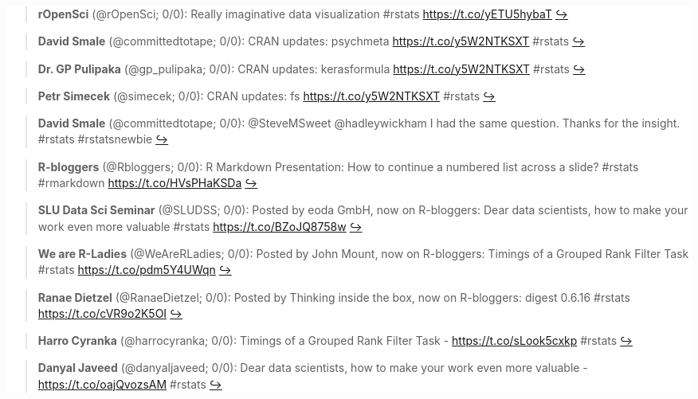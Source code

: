 


> **rOpenSci** (@rOpenSci; 0/0): Really imaginative data visualization #rstats https://t.co/yETU5hybaT  [&#8618;](https://twitter.com/dataandme/status/1032736427979796482)




> **David Smale** (@committedtotape; 0/0): CRAN updates: psychmeta https://t.co/y5W2NTKSXT #rstats  [&#8618;](https://twitter.com/dataandme/status/1032734761192763392)




> **Dr. GP Pulipaka** (@gp_pulipaka; 0/0): CRAN updates: kerasformula https://t.co/y5W2NTKSXT #rstats  [&#8618;](https://twitter.com/dataandme/status/1032689458506854400)




> **Petr Simecek** (@simecek; 0/0): CRAN updates: fs https://t.co/y5W2NTKSXT #rstats  [&#8618;](https://twitter.com/dataandme/status/1032719665846472705)




> **David Smale** (@committedtotape; 0/0): @SteveMSweet @hadleywickham I had the same question. Thanks for the insight. 
#rstats #rstatsnewbie  [&#8618;](https://twitter.com/dataandme/status/1032733918611628033)




> **R-bloggers** (@Rbloggers; 0/0): R Markdown Presentation: How to continue a numbered list across a slide? #rstats #rmarkdown https://t.co/HVsPHaKSDa  [&#8618;](https://twitter.com/dataandme/status/1032726273993396225)




> **SLU Data Sci Seminar** (@SLUDSS; 0/0): Posted by eoda GmbH, now on R-bloggers: Dear data scientists, how to make your work even more valuable #rstats https://t.co/BZoJQ8758w  [&#8618;](https://twitter.com/dataandme/status/1032705387127087106)




> **We are R-Ladies** (@WeAreRLadies; 0/0): Posted by John Mount, now on R-bloggers: Timings of a Grouped Rank Filter Task #rstats https://t.co/pdm5Y4UWqn  [&#8618;](https://twitter.com/dataandme/status/1032717899595702272)




> **Ranae Dietzel** (@RanaeDietzel; 0/0): Posted by Thinking inside the box, now on R-bloggers: digest 0.6.16 #rstats https://t.co/cVR9o2K5OI  [&#8618;](https://twitter.com/dataandme/status/1032725543865802752)




> **Harro Cyranka** (@harrocyranka; 0/0): Timings of a Grouped Rank Filter Task - https://t.co/sLook5cxkp #rstats  [&#8618;](https://twitter.com/dataandme/status/1032717695018520577)




> **Danyal Javeed** (@danyaljaveed; 0/0): Dear data scientists, how to make your work even more valuable - https://t.co/oajQvozsAM #rstats  [&#8618;](https://twitter.com/dataandme/status/1032705111196356608)
